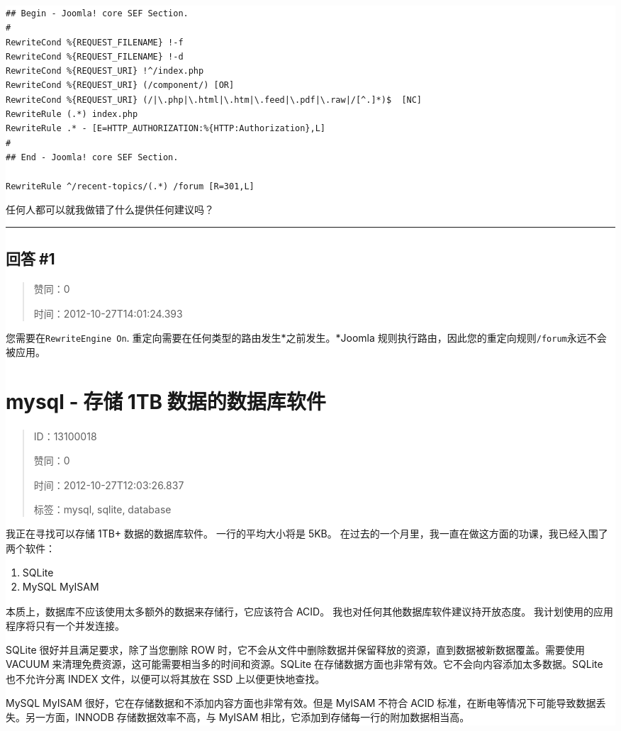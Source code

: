 ```
## Begin - Joomla! core SEF Section.
#
RewriteCond %{REQUEST_FILENAME} !-f
RewriteCond %{REQUEST_FILENAME} !-d
RewriteCond %{REQUEST_URI} !^/index.php
RewriteCond %{REQUEST_URI} (/component/) [OR]
RewriteCond %{REQUEST_URI} (/|\.php|\.html|\.htm|\.feed|\.pdf|\.raw|/[^.]*)$  [NC]
RewriteRule (.*) index.php
RewriteRule .* - [E=HTTP_AUTHORIZATION:%{HTTP:Authorization},L]
#
## End - Joomla! core SEF Section.

RewriteRule ^/recent-topics/(.*) /forum [R=301,L] 
```

任何人都可以就我做错了什么提供任何建议吗？

* * *

## 回答 #1

> 赞同：0
> 
> 时间：2012-10-27T14:01:24.393

您需要在`RewriteEngine On`. 重定向需要在任何类型的路由发生*之前发生。*Joomla 规则执行路由，因此您的重定向规则`/forum`永远不会被应用。

# mysql - 存储 1TB 数据的数据库软件

> ID：13100018
> 
> 赞同：0
> 
> 时间：2012-10-27T12:03:26.837
> 
> 标签：mysql, sqlite, database

我正在寻找可以存储 1TB+ 数据的数据库软件。
一行的平均大小将是 5KB。
在过去的一个月里，我一直在做这方面的功课，我已经入围了两个软件：

1.  SQLite
2.  MySQL MyISAM

本质上，数据库不应该使用太多额外的数据来存储行，它应该符合 ACID。
我也对任何其他数据库软件建议持开放态度。
我计划使用的应用程序将只有一个并发连接。

SQLite 很好并且满足要求，除了当您删除 ROW 时，它不会从文件中删除数据并保留释放的资源，直到数据被新数据覆盖。需要使用 VACUUM 来清理免费资源，这可能需要相当多的时间和资源。SQLite 在存储数据方面也非常有效。它不会向内容添加太多数据。SQLite 也不允许分离 INDEX 文件，以便可以将其放在 SSD 上以便更快地查找。

MySQL MyISAM 很好，它在存储数据和不添加内容方面也非常有效。但是 MyISAM 不符合 ACID 标准，在断电等情况下可能导致数据丢失。另一方面，INNODB 存储数据效率不高，与 MyISAM 相比，它添加到存储每一行​​的附加数据相当高。
